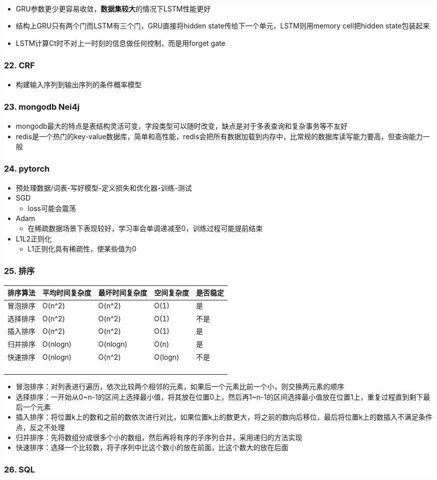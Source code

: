 * GRU参数更少更容易收敛，**数据集较大**的情况下LSTM性能更好

* 结构上GRU只有两个门而LSTM有三个门，GRU直接将hidden state传给下一个单元，LSTM则用memory cell把hidden state包装起来

* LSTM计算Ct时不对上一时刻的信息做任何控制，而是用forget gate

### 22. CRF

* 构建输入序列到输出序列的条件概率模型



### 23. mongodb Nei4j

* mongodb最大的特点是表结构灵活可变，字段类型可以随时改变，缺点是对于多表查询和复杂事务等不友好
* redis是一个热门的key-value数据库，简单和高性能，redis会把所有数据加载到内存中，比常规的数据库读写能力要高，但查询能力一般

### 24. pytorch

* 预处理数据/词表-写好模型-定义损失和优化器-训练-测试
* SGD
  * loss可能会震荡
* Adam
  * 在稀疏数据场景下表现较好，学习率会单调递减至0，训练过程可能提前结束
* L1L2正则化
  * L1正则化具有稀疏性，使某些值为0

### 25. 排序

| 排序算法 | 平均时间复杂度 | 最坏时间复杂度 | 空间复杂度 | 是否稳定 |
| -------- | -------------- | -------------- | ---------- | -------- |
| 冒泡排序 | O(n^2)         | O(n^2)         | O(1)       | 是       |
| 选择排序 | O(n^2)         | O(n^2)         | O(1)       | 不是     |
| 插入排序 | O(n^2)         | O(n^2)         | O(1)       | 是       |
| 归并排序 | O(nlogn)       | O(nlogn)       | O(n)       | 是       |
| 快速排序 | O(nlogn)       | O(n^2)         | O(logn)    | 不是     |
|          |                |                |            |          |
|          |                |                |            |          |
|          |                |                |            |          |
|          |                |                |            |          |

* 冒泡排序：对列表进行遍历，依次比较两个相邻的元素，如果后一个元素比前一个小，则交换两元素的顺序
* 选择排序：一开始从0~n-1的区间上选择最小值，将其放在位置0上，然后再1~n-1的区间选择最小值放在位置1上，重复过程直到剩下最后一个元素
* 插入排序：将位置k上的数和之前的数依次进行对比，如果位置k上的数更大，将之前的数向后移位，最后将位置k上的数插入不满足条件点，反之不处理
* 归并排序：先将数组分成很多个小的数组，然后再将有序的子序列合并，采用递归的方法实现
* 快速排序：选择一个比较数，将子序列中比这个数小的放在前面，比这个数大的放在后面

### 26. SQL
